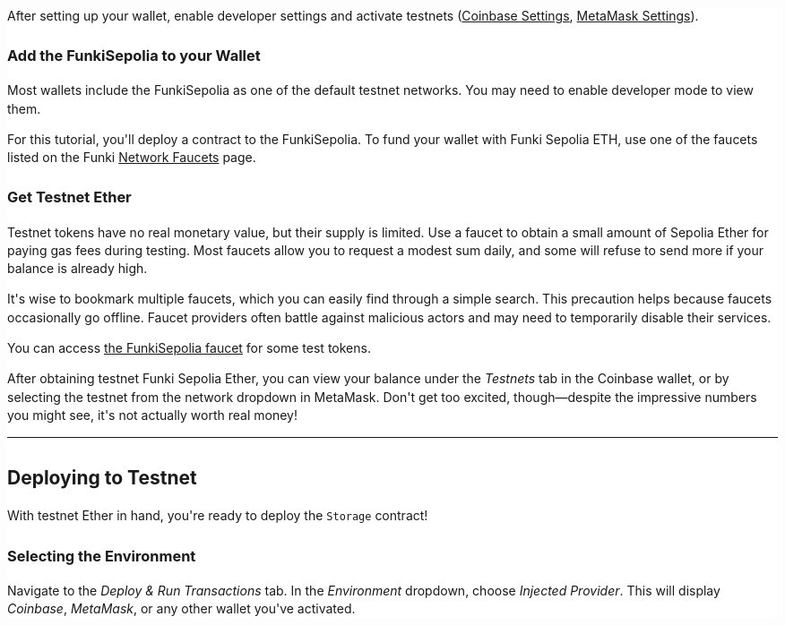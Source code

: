 After setting up your wallet, enable developer settings and activate testnets ([Coinbase Settings](https://docs.cloud.coinbase.com/wallet-sdk/docs/developer-settings), [MetaMask Settings](https://support.metamask.io/managing-my-wallet/using-metamask/how-to-view-testnets-in-metamask/)).

### Add the FunkiSepolia to your Wallet

Most wallets include the FunkiSepolia as one of the default testnet networks. You may need to enable developer mode to view them.

For this tutorial, you'll deploy a contract to the FunkiSepolia. To fund your wallet with Funki Sepolia ETH, use one of the faucets listed on the Funki [Network Faucets](https://funkichain.com/portfolio/tokens?modal=claim-faucet) page.

### Get Testnet Ether

Testnet tokens have no real monetary value, but their supply is limited. Use a faucet to obtain a small amount of Sepolia Ether for paying gas fees during testing. Most faucets allow you to request a modest sum daily, and some will refuse to send more if your balance is already high.

It's wise to bookmark multiple faucets, which you can easily find through a simple search. This precaution helps because faucets occasionally go offline. Faucet providers often battle against malicious actors and may need to temporarily disable their services.

You can access [the FunkiSepolia faucet](https://funkichain.sipher.gg/portfolio/tokens?modal=claim-faucet) for some test tokens.

After obtaining testnet Funki Sepolia Ether, you can view your balance under the *Testnets* tab in the Coinbase wallet, or by selecting the testnet from the network dropdown in MetaMask. Don't get too excited, though—despite the impressive numbers you might see, it's not actually worth real money!

---

## Deploying to Testnet[](#deploying-to-testnet)

With testnet Ether in hand, you're ready to deploy the `Storage` contract!

### Selecting the Environment

Navigate to the *Deploy & Run Transactions* tab. In the *Environment* dropdown, choose *Injected Provider*. This will display *Coinbase*, *MetaMask*, or any other wallet you've activated.
